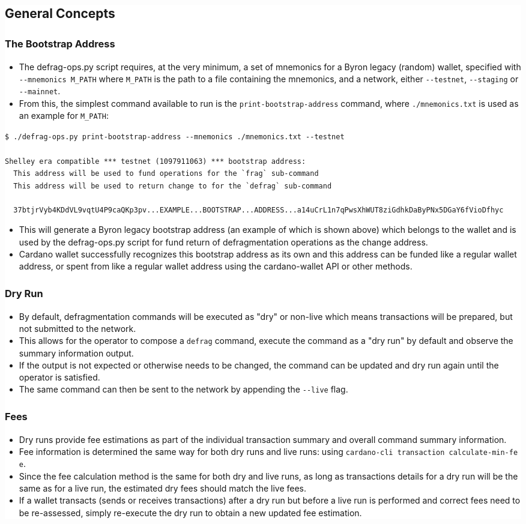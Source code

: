 
## General Concepts

### The Bootstrap Address

* The defrag-ops.py script requires, at the very minimum, a set of mnemonics for a Byron legacy (random) wallet, specified with `--mnemonics M_PATH` where `M_PATH` is the path to a file containing the mnemonics, and a network, either `--testnet`, `--staging` or `--mainnet`.
* From this, the simplest command available to run is the `print-bootstrap-address` command, where `./mnemonics.txt` is used as an example for `M_PATH`:
```
$ ./defrag-ops.py print-bootstrap-address --mnemonics ./mnemonics.txt --testnet

Shelley era compatible *** testnet (1097911063) *** bootstrap address:
  This address will be used to fund operations for the `frag` sub-command
  This address will be used to return change to for the `defrag` sub-command

  37btjrVyb4KDdVL9vqtU4P9caQKp3pv...EXAMPLE...BOOTSTRAP...ADDRESS...a14uCrL1n7qPwsXhWUT8ziGdhkDaByPNx5DGaY6fVioDfhyc
```

* This will generate a Byron legacy bootstrap address (an example of which is shown above) which belongs to the wallet and is used by the defrag-ops.py script for fund return of defragmentation operations as the change address.
* Cardano wallet successfully recognizes this bootstrap address as its own and this address can be funded like a regular wallet address, or spent from like a regular wallet address using the cardano-wallet API or other methods.


### Dry Run

* By default, defragmentation commands will be executed as "dry" or non-live which means transactions will be prepared, but not submitted to the network.
* This allows for the operator to compose a `defrag` command, execute the command as a "dry run" by default and observe the summary information output.
* If the output is not expected or otherwise needs to be changed, the command can be updated and dry run again until the operator is satisfied.
* The same command can then be sent to the network by appending the `--live` flag.


### Fees

* Dry runs provide fee estimations as part of the individual transaction summary and overall command summary information.
* Fee information is determined the same way for both dry runs and live runs: using `cardano-cli transaction calculate-min-fee`.
* Since the fee calculation method is the same for both dry and live runs, as long as transactions details for a dry run will be the same as for a live run, the estimated dry fees should match the live fees.
* If a wallet transacts (sends or receives transactions) after a dry run but before a live run is performed and correct fees need to be re-assessed, simply re-execute the dry run to obtain a new updated fee estimation.
